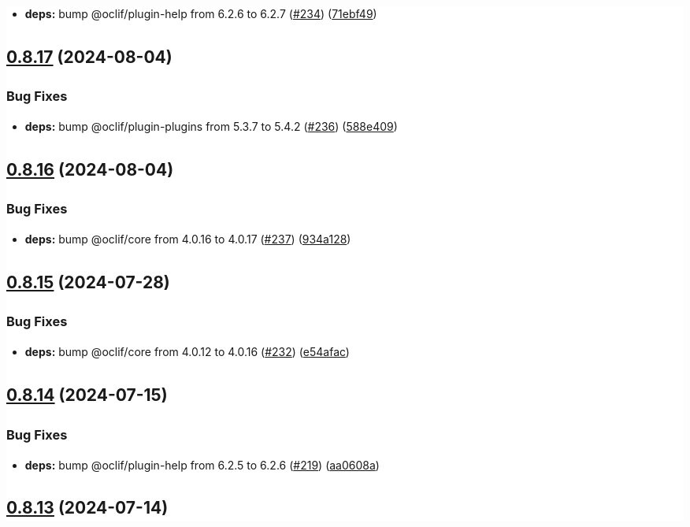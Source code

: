 * **deps:** bump @oclif/plugin-help from 6.2.6 to 6.2.7 ([#234](https://github.com/oclif/plugin-test-esm-1/issues/234)) ([71ebf49](https://github.com/oclif/plugin-test-esm-1/commit/71ebf49c91ef9cc995d9a91abf091b35f2ecd7e7))



## [0.8.17](https://github.com/oclif/plugin-test-esm-1/compare/0.8.16...0.8.17) (2024-08-04)


### Bug Fixes

* **deps:** bump @oclif/plugin-plugins from 5.3.7 to 5.4.2 ([#236](https://github.com/oclif/plugin-test-esm-1/issues/236)) ([588e409](https://github.com/oclif/plugin-test-esm-1/commit/588e4090b8d7ff4e7ad1187f992c25bd3d7a286a))



## [0.8.16](https://github.com/oclif/plugin-test-esm-1/compare/0.8.15...0.8.16) (2024-08-04)


### Bug Fixes

* **deps:** bump @oclif/core from 4.0.16 to 4.0.17 ([#237](https://github.com/oclif/plugin-test-esm-1/issues/237)) ([934a128](https://github.com/oclif/plugin-test-esm-1/commit/934a1285b1ea61a68529ad465a622a6b0228846f))



## [0.8.15](https://github.com/oclif/plugin-test-esm-1/compare/0.8.14...0.8.15) (2024-07-28)


### Bug Fixes

* **deps:** bump @oclif/core from 4.0.12 to 4.0.16 ([#232](https://github.com/oclif/plugin-test-esm-1/issues/232)) ([e54afac](https://github.com/oclif/plugin-test-esm-1/commit/e54afacea0d93c48e348d16341a6ee793a9d5824))



## [0.8.14](https://github.com/oclif/plugin-test-esm-1/compare/0.8.13...0.8.14) (2024-07-15)


### Bug Fixes

* **deps:** bump @oclif/plugin-help from 6.2.5 to 6.2.6 ([#219](https://github.com/oclif/plugin-test-esm-1/issues/219)) ([aa0608a](https://github.com/oclif/plugin-test-esm-1/commit/aa0608ab2c0afced8972046bebe1fb70ca05355d))



## [0.8.13](https://github.com/oclif/plugin-test-esm-1/compare/0.8.12...0.8.13) (2024-07-14)
